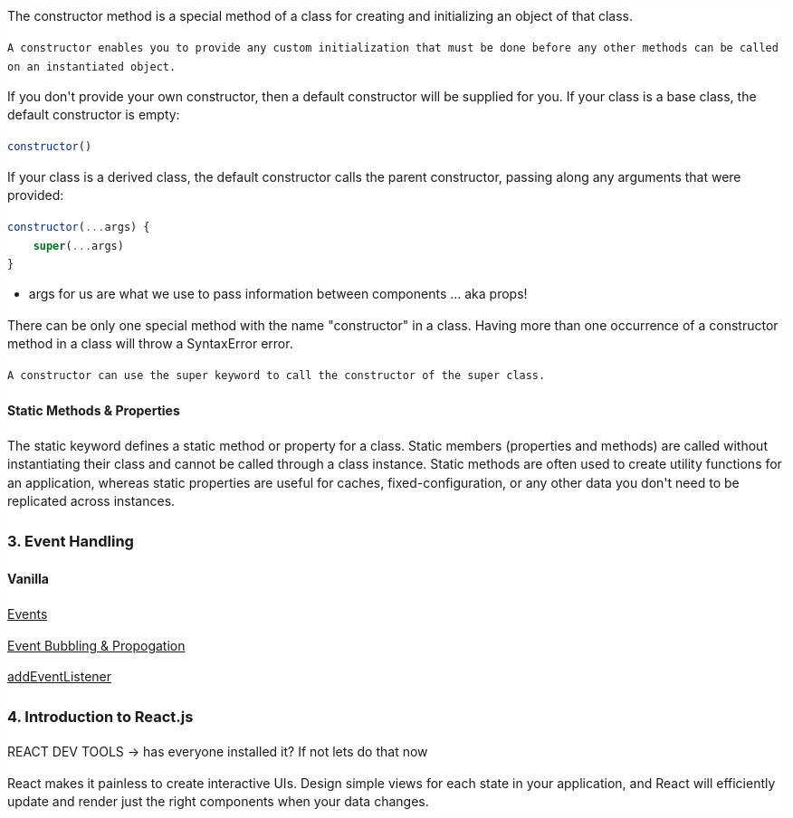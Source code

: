 The constructor method is a special method of a class for creating and initializing an object of that class.

    A constructor enables you to provide any custom initialization that must be done before any other methods can be called on an instantiated object.

If you don't provide your own constructor, then a default constructor will be supplied for you. If your class is a base class, the default constructor is empty:

```Javascript
constructor()
```

If your class is a derived class, the default constructor calls the parent constructor, passing along any arguments that were provided:

```Javascript
constructor(...args) {
    super(...args)
}
```

- args for us are what we use to pass information between components ... aka props!

There can be only one special method with the name "constructor" in a class. Having more than one occurrence of a constructor method in a class will throw a SyntaxError error.

    A constructor can use the super keyword to call the constructor of the super class.

#### **Static Methods & Properties**

The static keyword defines a static method or property for a class. Static members (properties and methods) are called without instantiating their class and cannot be called through a class instance. Static methods are often used to create utility functions for an application, whereas static properties are useful for caches, fixed-configuration, or any other data you don't need to be replicated across instances.

### 3. Event Handling

#### **Vanilla**

[Events](https://www.w3schools.com/js/js_htmldom_events.asp)

[Event Bubbling & Propogation](https://frontend.turing.edu/lessons/module-1/js-event-bubbling-and-delegation.html?ads_cmpid=6451354298&ads_adid=76255849919&ads_matchtype=&ads_network=g&ads_creative=517671727591&utm_term=&ads_targetid=dsa-19959388920&utm_campaign=&utm_source=adwords&utm_medium=ppc&ttv=2&gclid=Cj0KCQiA2NaNBhDvARIsAEw55hieoAUdHrTB1xeeLjD-Rvux_Q_bTvW1P_CjVQC5fqlDYXiOq4VqauIaAnwVEALw_wcB)

[addEventListener](https://developer.mozilla.org/en-US/docs/Web/API/EventTarget/addEventListener)

### 4. Introduction to React.js

REACT DEV TOOLS -> has everyone installed it? If not lets do that now

React makes it painless to create interactive UIs. Design simple views for each state in your application, and React will efficiently update and render just the right components when your data changes.
